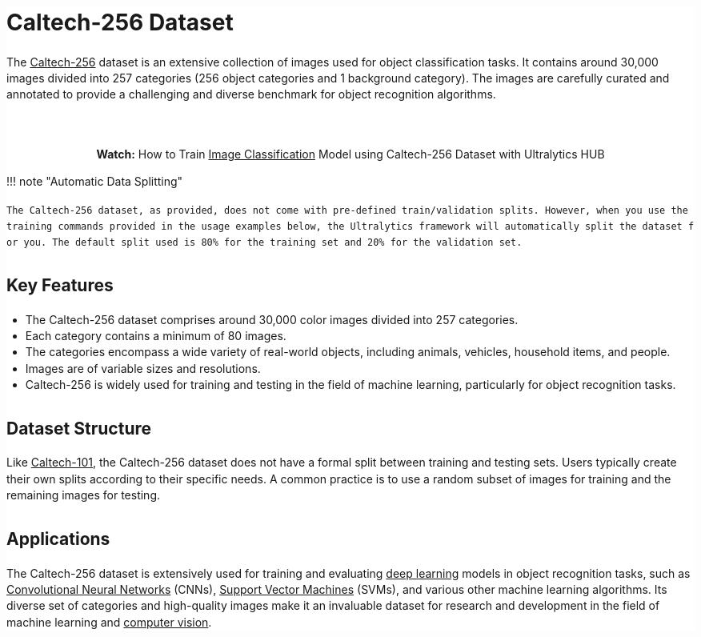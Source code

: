 # Caltech-256 Dataset

The [Caltech-256](https://data.caltech.edu/records/nyy15-4j048) dataset is an extensive collection of images used for object classification tasks. It contains around 30,000 images divided into 257 categories (256 object categories and 1 background category). The images are carefully curated and annotated to provide a challenging and diverse benchmark for object recognition algorithms.

<p align="center">
  <br>
  <iframe loading="lazy" width="720" height="405" src="https://www.youtube.com/embed/isc06_9qnM0"
    title="YouTube video player" frameborder="0"
    allow="accelerometer; autoplay; clipboard-write; encrypted-media; gyroscope; picture-in-picture; web-share"
    allowfullscreen>
  </iframe>
  <br>
  <strong>Watch:</strong> How to Train <a href="https://www.ultralytics.com/glossary/image-classification">Image Classification</a> Model using Caltech-256 Dataset with Ultralytics HUB
</p>

!!! note "Automatic Data Splitting"

    The Caltech-256 dataset, as provided, does not come with pre-defined train/validation splits. However, when you use the training commands provided in the usage examples below, the Ultralytics framework will automatically split the dataset for you. The default split used is 80% for the training set and 20% for the validation set.

## Key Features

- The Caltech-256 dataset comprises around 30,000 color images divided into 257 categories.
- Each category contains a minimum of 80 images.
- The categories encompass a wide variety of real-world objects, including animals, vehicles, household items, and people.
- Images are of variable sizes and resolutions.
- Caltech-256 is widely used for training and testing in the field of machine learning, particularly for object recognition tasks.

## Dataset Structure

Like [Caltech-101](../classify/caltech101.md), the Caltech-256 dataset does not have a formal split between training and testing sets. Users typically create their own splits according to their specific needs. A common practice is to use a random subset of images for training and the remaining images for testing.

## Applications

The Caltech-256 dataset is extensively used for training and evaluating [deep learning](https://www.ultralytics.com/glossary/deep-learning-dl) models in object recognition tasks, such as [Convolutional Neural Networks](https://www.ultralytics.com/glossary/convolutional-neural-network-cnn) (CNNs), [Support Vector Machines](https://www.ultralytics.com/glossary/support-vector-machine-svm) (SVMs), and various other machine learning algorithms. Its diverse set of categories and high-quality images make it an invaluable dataset for research and development in the field of machine learning and [computer vision](https://www.ultralytics.com/glossary/computer-vision-cv).
